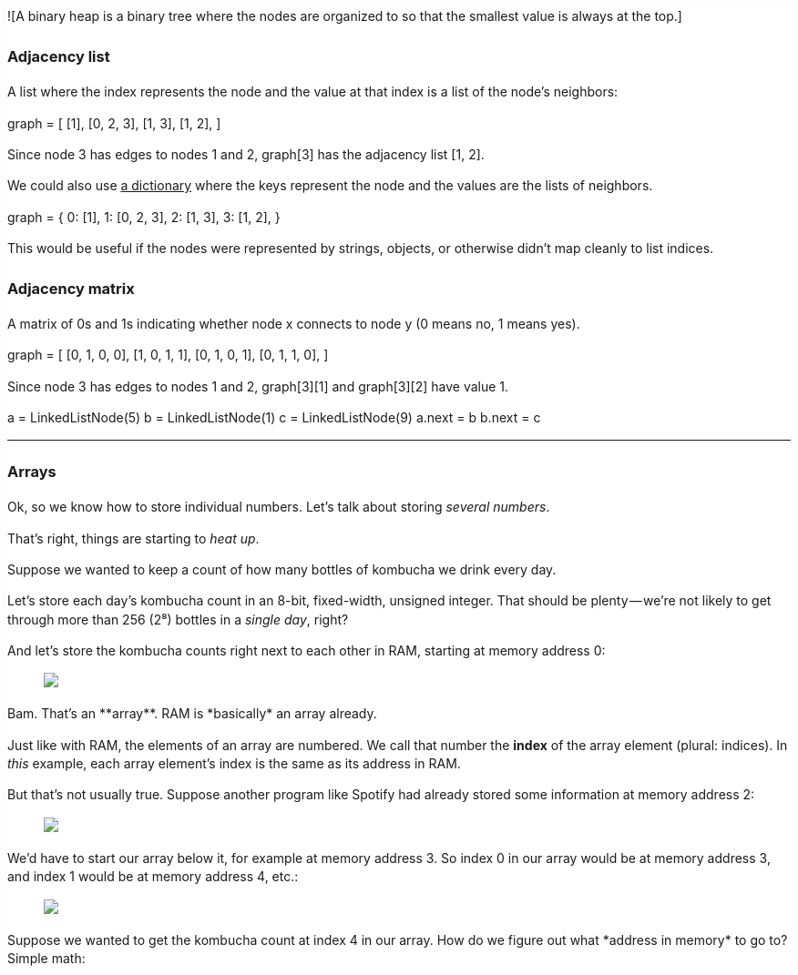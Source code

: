 !\[A binary heap is a binary tree where the nodes are organized to so that the smallest value is always at the top.\]

### Adjacency list

A list where the index represents the node and the value at that index is a list of the node’s neighbors:

graph = \[ \[1\], \[0, 2, 3\], \[1, 3\], \[1, 2\], \]

Since node 3 has edges to nodes 1 and 2, graph\[3\] has the adjacency list \[1, 2\].

We could also use <a href="https://www.interviewcake.com/concept/hash-map" class="markup--anchor markup--p-anchor">a dictionary</a> where the keys represent the node and the values are the lists of neighbors.

graph = { 0: \[1\], 1: \[0, 2, 3\], 2: \[1, 3\], 3: \[1, 2\], }

This would be useful if the nodes were represented by strings, objects, or otherwise didn’t map cleanly to list indices.

### Adjacency matrix

A matrix of 0s and 1s indicating whether node x connects to node y (0 means no, 1 means yes).

graph = \[ \[0, 1, 0, 0\], \[1, 0, 1, 1\], \[0, 1, 0, 1\], \[0, 1, 1, 0\], \]

Since node 3 has edges to nodes 1 and 2, graph\[3\]\[1\] and graph\[3\]\[2\] have value 1.

a = LinkedListNode(5) b = LinkedListNode(1) c = LinkedListNode(9) a.next = b b.next = c

---

### Arrays

Ok, so we know how to store individual numbers. Let’s talk about storing _several numbers_.

That’s right, things are starting to _heat up_.

Suppose we wanted to keep a count of how many bottles of kombucha we drink every day.

Let’s store each day’s kombucha count in an 8-bit, fixed-width, unsigned integer. That should be plenty — we’re not likely to get through more than 256 (2⁸) bottles in a _single day_, right?

And let’s store the kombucha counts right next to each other in RAM, starting at memory address 0:

<figure><img src="https://cdn-images-1.medium.com/max/800/0*FM_W-EkXYGYwG6LK" class="graf-image" /></figure>Bam. That’s an **array**. RAM is *basically* an array already.

Just like with RAM, the elements of an array are numbered. We call that number the **index** of the array element (plural: indices). In _this_ example, each array element’s index is the same as its address in RAM.

But that’s not usually true. Suppose another program like Spotify had already stored some information at memory address 2:

<figure><img src="https://cdn-images-1.medium.com/max/800/0*IBpMv-88FpWo2gbu" class="graf-image" /></figure>We’d have to start our array below it, for example at memory address 3. So index 0 in our array would be at memory address 3, and index 1 would be at memory address 4, etc.:

<figure><img src="https://cdn-images-1.medium.com/max/800/0*Zeqpub-zKSWyyBeg" class="graf-image" /></figure>Suppose we wanted to get the kombucha count at index 4 in our array. How do we figure out what *address in memory* to go to? Simple math:
